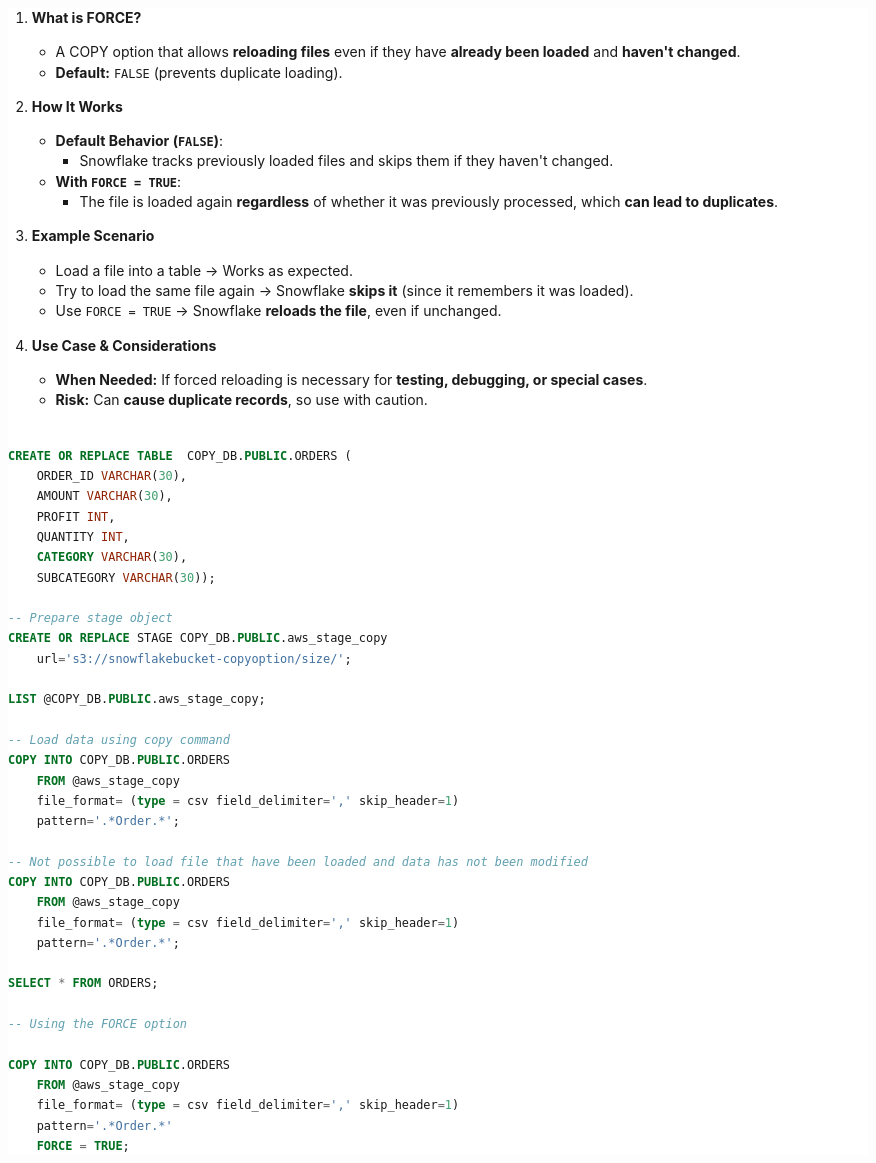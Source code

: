 1. **What is FORCE?**  
   - A COPY option that allows **reloading files** even if they have **already been loaded** and **haven't changed**.  
   - **Default:** `FALSE` (prevents duplicate loading).  

2. **How It Works**  
   - **Default Behavior (`FALSE`)**:  
     - Snowflake tracks previously loaded files and skips them if they haven't changed.  
   - **With `FORCE = TRUE`**:  
     - The file is loaded again **regardless** of whether it was previously processed, which **can lead to duplicates**.  

3. **Example Scenario**  
   - Load a file into a table → Works as expected.  
   - Try to load the same file again → Snowflake **skips it** (since it remembers it was loaded).  
   - Use `FORCE = TRUE` → Snowflake **reloads the file**, even if unchanged.  

4. **Use Case & Considerations**  
   - **When Needed:** If forced reloading is necessary for **testing, debugging, or special cases**.  
   - **Risk:** Can **cause duplicate records**, so use with caution.

```sql

CREATE OR REPLACE TABLE  COPY_DB.PUBLIC.ORDERS (
    ORDER_ID VARCHAR(30),
    AMOUNT VARCHAR(30),
    PROFIT INT,
    QUANTITY INT,
    CATEGORY VARCHAR(30),
    SUBCATEGORY VARCHAR(30));

-- Prepare stage object
CREATE OR REPLACE STAGE COPY_DB.PUBLIC.aws_stage_copy
    url='s3://snowflakebucket-copyoption/size/';
  
LIST @COPY_DB.PUBLIC.aws_stage_copy;
  
-- Load data using copy command
COPY INTO COPY_DB.PUBLIC.ORDERS
    FROM @aws_stage_copy
    file_format= (type = csv field_delimiter=',' skip_header=1)
    pattern='.*Order.*';

-- Not possible to load file that have been loaded and data has not been modified
COPY INTO COPY_DB.PUBLIC.ORDERS
    FROM @aws_stage_copy
    file_format= (type = csv field_delimiter=',' skip_header=1)
    pattern='.*Order.*';

SELECT * FROM ORDERS;    

-- Using the FORCE option

COPY INTO COPY_DB.PUBLIC.ORDERS
    FROM @aws_stage_copy
    file_format= (type = csv field_delimiter=',' skip_header=1)
    pattern='.*Order.*'
    FORCE = TRUE;
```
